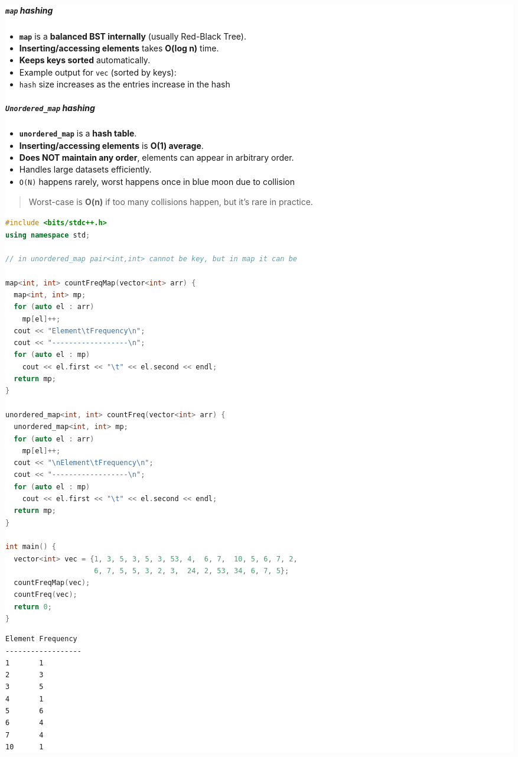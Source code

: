 ##### `map` hashing
- **`map`** is a **balanced BST internally** (usually Red-Black Tree).
- **Inserting/accessing elements** takes **O(log n)** time.
- **Keeps keys sorted** automatically.
- Example output for `vec` (sorted by keys):
- `hash` size increases as the entries increase in the hash


##### `Unordered_map` hashing
- **`unordered_map`** is a **hash table**.
- **Inserting/accessing elements** is **O(1) average**.
- **Does NOT maintain any order**, elements can appear in arbitrary order.
- Handles large datasets efficiently.
- `O(N)` happens rarely, worst happens once in blue moon due to collision

> Worst-case is **O(n)** if too many collisions happen, but it’s rare in practice.

```cpp
#include <bits/stdc++.h>
using namespace std;

// in unordered_map pair<int,int> cannot be key, but in map it can be

map<int, int> countFreqMap(vector<int> arr) {
  map<int, int> mp;
  for (auto el : arr)
    mp[el]++;
  cout << "Element\tFrequency\n";
  cout << "------------------\n";
  for (auto el : mp)
    cout << el.first << "\t" << el.second << endl;
  return mp;
}

unordered_map<int, int> countFreq(vector<int> arr) {
  unordered_map<int, int> mp;
  for (auto el : arr)
    mp[el]++;
  cout << "\nElement\tFrequency\n";
  cout << "------------------\n";
  for (auto el : mp)
    cout << el.first << "\t" << el.second << endl;
  return mp;
}

int main() {
  vector<int> vec = {1, 3, 5, 3, 5, 3, 53, 4,  6, 7,  10, 5, 6, 7, 2,
                     6, 7, 5, 5, 3, 2, 3,  24, 2, 53, 34, 6, 7, 5};
  countFreqMap(vec);
  countFreq(vec);
  return 0;
}

```
```txt
Element	Frequency
------------------
1		1
2		3
3		5
4		1
5		6
6		4
7		4
10		1
```